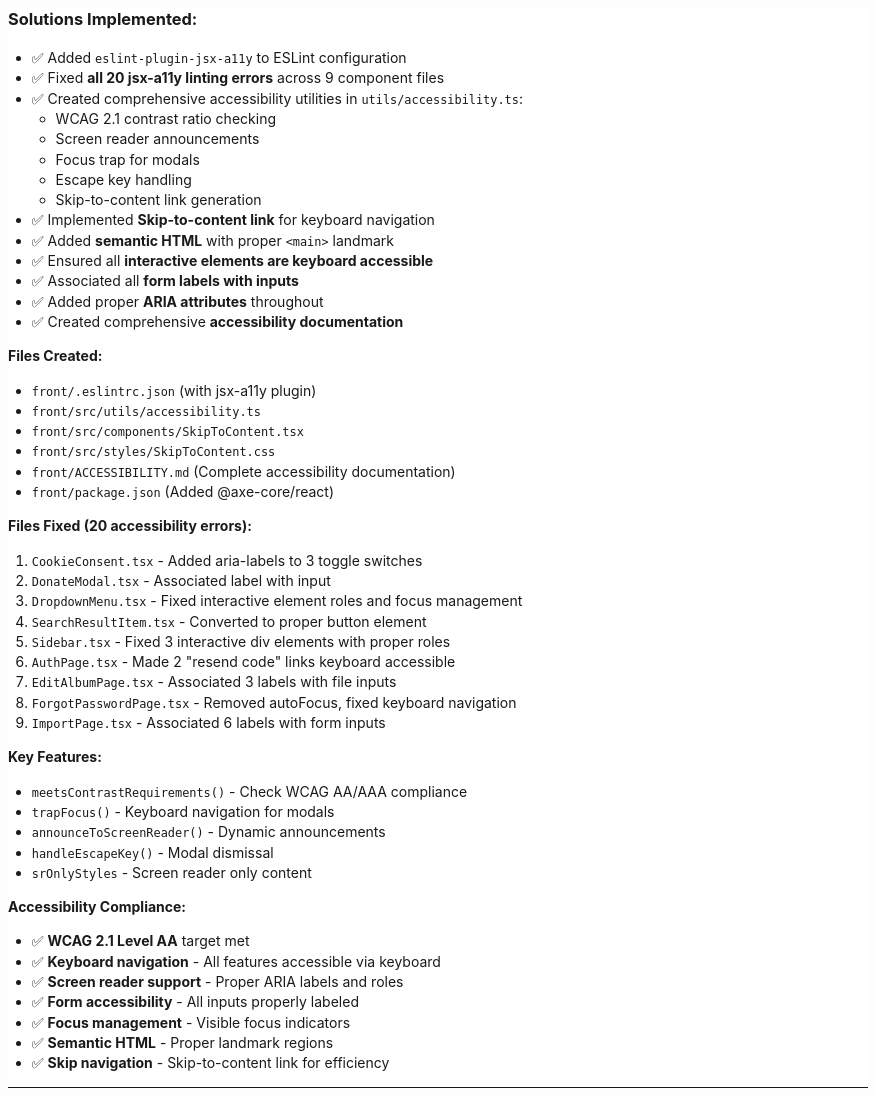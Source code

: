### Solutions Implemented:
- ✅ Added `eslint-plugin-jsx-a11y` to ESLint configuration
- ✅ Fixed **all 20 jsx-a11y linting errors** across 9 component files
- ✅ Created comprehensive accessibility utilities in `utils/accessibility.ts`:
  - WCAG 2.1 contrast ratio checking
  - Screen reader announcements
  - Focus trap for modals
  - Escape key handling
  - Skip-to-content link generation
- ✅ Implemented **Skip-to-content link** for keyboard navigation
- ✅ Added **semantic HTML** with proper `<main>` landmark
- ✅ Ensured all **interactive elements are keyboard accessible**
- ✅ Associated all **form labels with inputs**
- ✅ Added proper **ARIA attributes** throughout
- ✅ Created comprehensive **accessibility documentation**

**Files Created:**
- `front/.eslintrc.json` (with jsx-a11y plugin)
- `front/src/utils/accessibility.ts`
- `front/src/components/SkipToContent.tsx`
- `front/src/styles/SkipToContent.css`
- `front/ACCESSIBILITY.md` (Complete accessibility documentation)
- `front/package.json` (Added @axe-core/react)

**Files Fixed (20 accessibility errors):**
1. `CookieConsent.tsx` - Added aria-labels to 3 toggle switches
2. `DonateModal.tsx` - Associated label with input
3. `DropdownMenu.tsx` - Fixed interactive element roles and focus management
4. `SearchResultItem.tsx` - Converted to proper button element
5. `Sidebar.tsx` - Fixed 3 interactive div elements with proper roles
6. `AuthPage.tsx` - Made 2 "resend code" links keyboard accessible
7. `EditAlbumPage.tsx` - Associated 3 labels with file inputs
8. `ForgotPasswordPage.tsx` - Removed autoFocus, fixed keyboard navigation
9. `ImportPage.tsx` - Associated 6 labels with form inputs

**Key Features:**
- `meetsContrastRequirements()` - Check WCAG AA/AAA compliance
- `trapFocus()` - Keyboard navigation for modals
- `announceToScreenReader()` - Dynamic announcements
- `handleEscapeKey()` - Modal dismissal
- `srOnlyStyles` - Screen reader only content

**Accessibility Compliance:**
- ✅ **WCAG 2.1 Level AA** target met
- ✅ **Keyboard navigation** - All features accessible via keyboard
- ✅ **Screen reader support** - Proper ARIA labels and roles
- ✅ **Form accessibility** - All inputs properly labeled
- ✅ **Focus management** - Visible focus indicators
- ✅ **Semantic HTML** - Proper landmark regions
- ✅ **Skip navigation** - Skip-to-content link for efficiency

---
